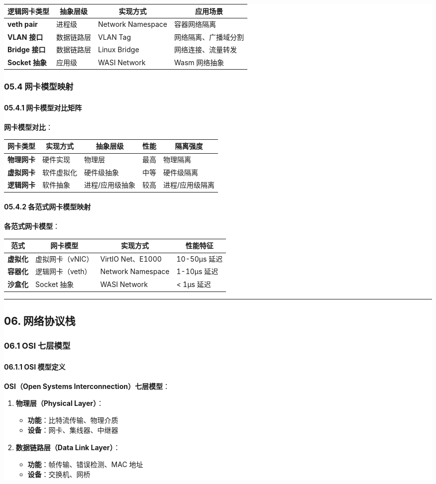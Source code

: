 | 逻辑网卡类型    | 抽象层级   | 实现方式          | 应用场景             |
| --------------- | ---------- | ----------------- | -------------------- |
| **veth pair**   | 进程级     | Network Namespace | 容器网络隔离         |
| **VLAN 接口**   | 数据链路层 | VLAN Tag          | 网络隔离、广播域分割 |
| **Bridge 接口** | 数据链路层 | Linux Bridge      | 网络连接、流量转发   |
| **Socket 抽象** | 应用级     | WASI Network      | Wasm 网络抽象        |

### 05.4 网卡模型映射

#### 05.4.1 网卡模型对比矩阵

**网卡模型对比**：

| 网卡类型     | 实现方式   | 抽象层级        | 性能 | 隔离强度        |
| ------------ | ---------- | --------------- | ---- | --------------- |
| **物理网卡** | 硬件实现   | 物理层          | 最高 | 物理隔离        |
| **虚拟网卡** | 软件虚拟化 | 硬件级抽象      | 中等 | 硬件级隔离      |
| **逻辑网卡** | 软件抽象   | 进程/应用级抽象 | 较高 | 进程/应用级隔离 |

#### 05.4.2 各范式网卡模型映射

**各范式网卡模型**：

| 范式       | 网卡模型         | 实现方式          | 性能特征     |
| ---------- | ---------------- | ----------------- | ------------ |
| **虚拟化** | 虚拟网卡（vNIC） | VirtIO Net、E1000 | 10-50μs 延迟 |
| **容器化** | 逻辑网卡（veth） | Network Namespace | 1-10μs 延迟  |
| **沙盒化** | Socket 抽象      | WASI Network      | < 1μs 延迟   |

---

## 06. 网络协议栈

### 06.1 OSI 七层模型

#### 06.1.1 OSI 模型定义

**OSI（Open Systems Interconnection）七层模型**：

1. **物理层（Physical Layer）**：

   - **功能**：比特流传输、物理介质
   - **设备**：网卡、集线器、中继器

2. **数据链路层（Data Link Layer）**：

   - **功能**：帧传输、错误检测、MAC 地址
   - **设备**：交换机、网桥
